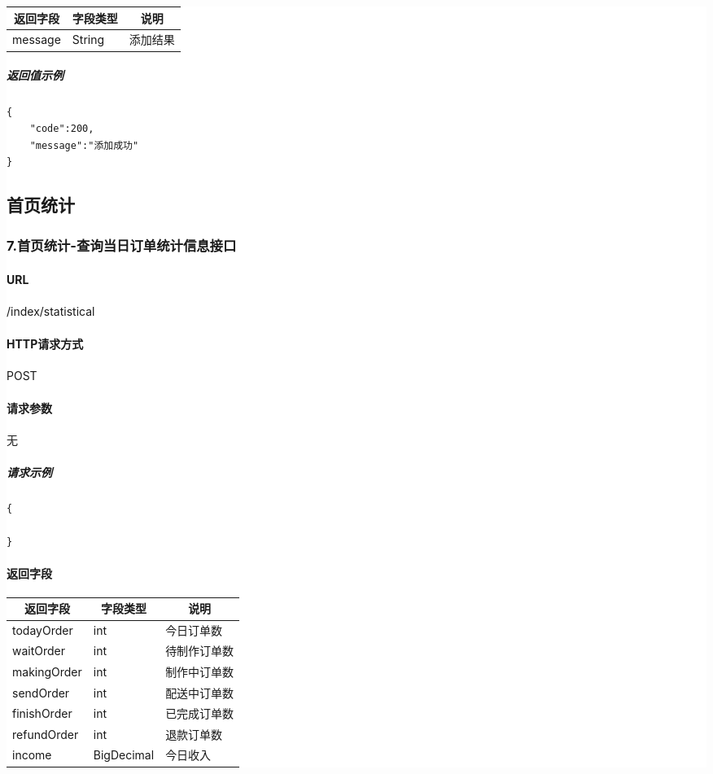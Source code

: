 | 返回字段 | 字段类型 | 说明     |
| -------- | -------- | -------- |
| message  | String   | 添加结果 |

##### 返回值示例

```
{
	"code":200,
	"message":"添加成功"
}
```

## 首页统计

### 7.首页统计-查询当日订单统计信息接口

#### URL

/index/statistical

#### HTTP请求方式

POST

#### 请求参数

无

##### 请求示例

```
{

}
```

#### 返回字段

| 返回字段    | 字段类型   | 说明         |
| ----------- | ---------- | ------------ |
| todayOrder  | int        | 今日订单数   |
| waitOrder   | int        | 待制作订单数 |
| makingOrder | int        | 制作中订单数 |
| sendOrder   | int        | 配送中订单数 |
| finishOrder | int        | 已完成订单数 |
| refundOrder | int        | 退款订单数   |
| income      | BigDecimal | 今日收入     |
